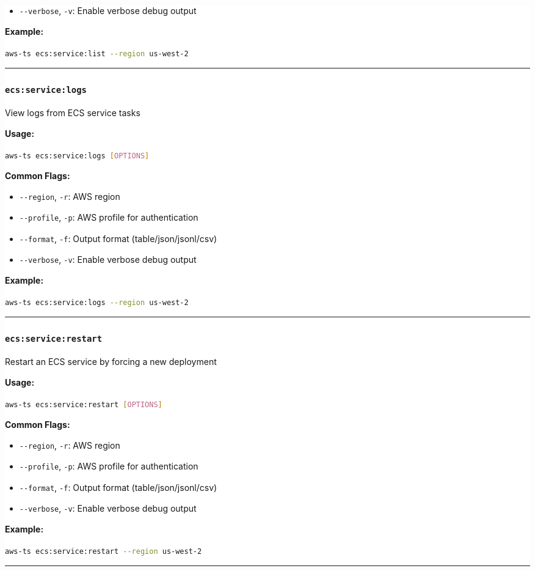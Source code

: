 - `--verbose`, `-v`: Enable verbose debug output

**Example:**

```bash
aws-ts ecs:service:list --region us-west-2
```

---

### `ecs:service:logs`

View logs from ECS service tasks

**Usage:**

```bash
aws-ts ecs:service:logs [OPTIONS]
```

**Common Flags:**

- `--region`, `-r`: AWS region

- `--profile`, `-p`: AWS profile for authentication

- `--format`, `-f`: Output format (table/json/jsonl/csv)

- `--verbose`, `-v`: Enable verbose debug output

**Example:**

```bash
aws-ts ecs:service:logs --region us-west-2
```

---

### `ecs:service:restart`

Restart an ECS service by forcing a new deployment

**Usage:**

```bash
aws-ts ecs:service:restart [OPTIONS]
```

**Common Flags:**

- `--region`, `-r`: AWS region

- `--profile`, `-p`: AWS profile for authentication

- `--format`, `-f`: Output format (table/json/jsonl/csv)

- `--verbose`, `-v`: Enable verbose debug output

**Example:**

```bash
aws-ts ecs:service:restart --region us-west-2
```

---